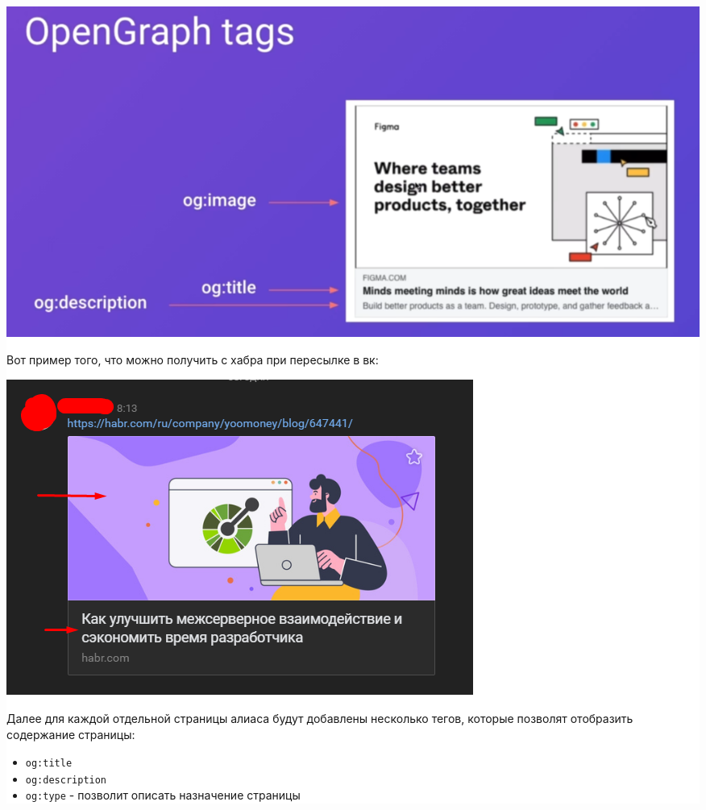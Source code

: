![](_png/ba25a7204a36a7785d5b6ea131b8ed7a.png)

Вот пример того, что можно получить с хабра при пересылке в вк:

![](_png/998309be481df72d2ac25d7d08fb7447.png)

Далее для каждой отдельной страницы алиаса будут добавлены несколько тегов, которые позволят отобразить содержание страницы:

- `og:title`
- `og:description`
- `og:type` - позволит описать назначение страницы
